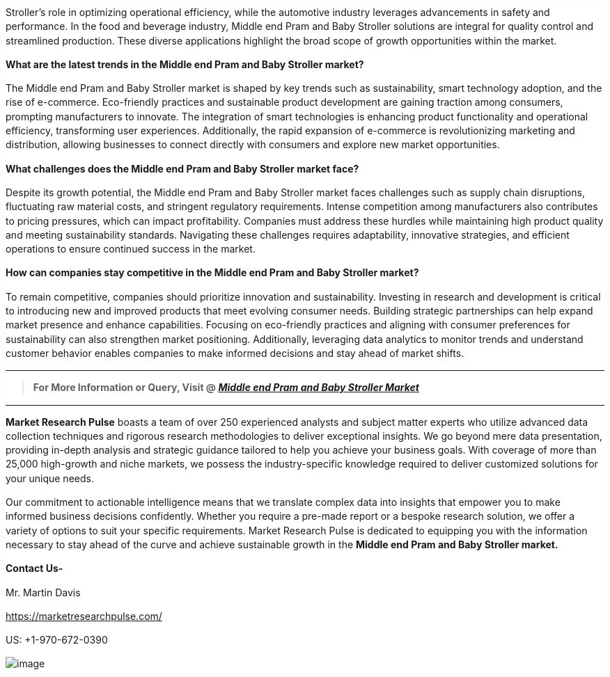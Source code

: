 Stroller&rsquo;s role in optimizing operational efficiency, while the automotive industry leverages advancements in safety and performance. In the food and beverage industry, Middle end Pram and Baby Stroller solutions are integral for quality control and streamlined production. These diverse applications highlight the broad scope of growth opportunities within the market.</p><p><strong>What are the latest trends in the Middle end Pram and Baby Stroller market?</strong></p><p>The Middle end Pram and Baby Stroller market is shaped by key trends such as sustainability, smart technology adoption, and the rise of e-commerce. Eco-friendly practices and sustainable product development are gaining traction among consumers, prompting manufacturers to innovate. The integration of smart technologies is enhancing product functionality and operational efficiency, transforming user experiences. Additionally, the rapid expansion of e-commerce is revolutionizing marketing and distribution, allowing businesses to connect directly with consumers and explore new market opportunities.</p><p><strong>What challenges does the Middle end Pram and Baby Stroller market face?</strong></p><p>Despite its growth potential, the Middle end Pram and Baby Stroller market faces challenges such as supply chain disruptions, fluctuating raw material costs, and stringent regulatory requirements. Intense competition among manufacturers also contributes to pricing pressures, which can impact profitability. Companies must address these hurdles while maintaining high product quality and meeting sustainability standards. Navigating these challenges requires adaptability, innovative strategies, and efficient operations to ensure continued success in the market.</p><p><strong>How can companies stay competitive in the Middle end Pram and Baby Stroller market?</strong></p><p>To remain competitive, companies should prioritize innovation and sustainability. Investing in research and development is critical to introducing new and improved products that meet evolving consumer needs. Building strategic partnerships can help expand market presence and enhance capabilities. Focusing on eco-friendly practices and aligning with consumer preferences for sustainability can also strengthen market positioning. Additionally, leveraging data analytics to monitor trends and understand customer behavior enables companies to make informed decisions and stay ahead of market shifts.</p><hr /><blockquote><p><strong>For More Information or Query, Visit @&nbsp;<em><a href="https://marketresearchpulse.com/report/58657/middle-end-pram-and-baby-stroller-market?utm_source=Linkedin&utm_medium=0114">Middle end Pram and Baby Stroller Market</a></em></strong></p></blockquote><hr /><p><strong>Market Research Pulse</strong> boasts a team of over 250 experienced analysts and subject matter experts who utilize advanced data collection techniques and rigorous research methodologies to deliver exceptional insights. We go beyond mere data presentation, providing in-depth analysis and strategic guidance tailored to help you achieve your business goals. With coverage of more than 25,000 high-growth and niche markets, we possess the industry-specific knowledge required to deliver customized solutions for your unique needs.</p><p>Our commitment to actionable intelligence means that we translate complex data into insights that empower you to make informed business decisions confidently. Whether you require a pre-made report or a bespoke research solution, we offer a variety of options to suit your specific requirements. Market Research Pulse is dedicated to equipping you with the information necessary to stay ahead of the curve and achieve sustainable growth in the <strong>Middle end Pram and Baby Stroller market.</strong></p><p><strong>Contact Us-</strong></p><p>Mr. Martin Davis</p><p>https://marketresearchpulse.com/</p><p>US: +1-970-672-0390</p>
![image](https://github.com/user-attachments/assets/08eb6f00-1557-4a39-9394-b0caf1eb525e)
